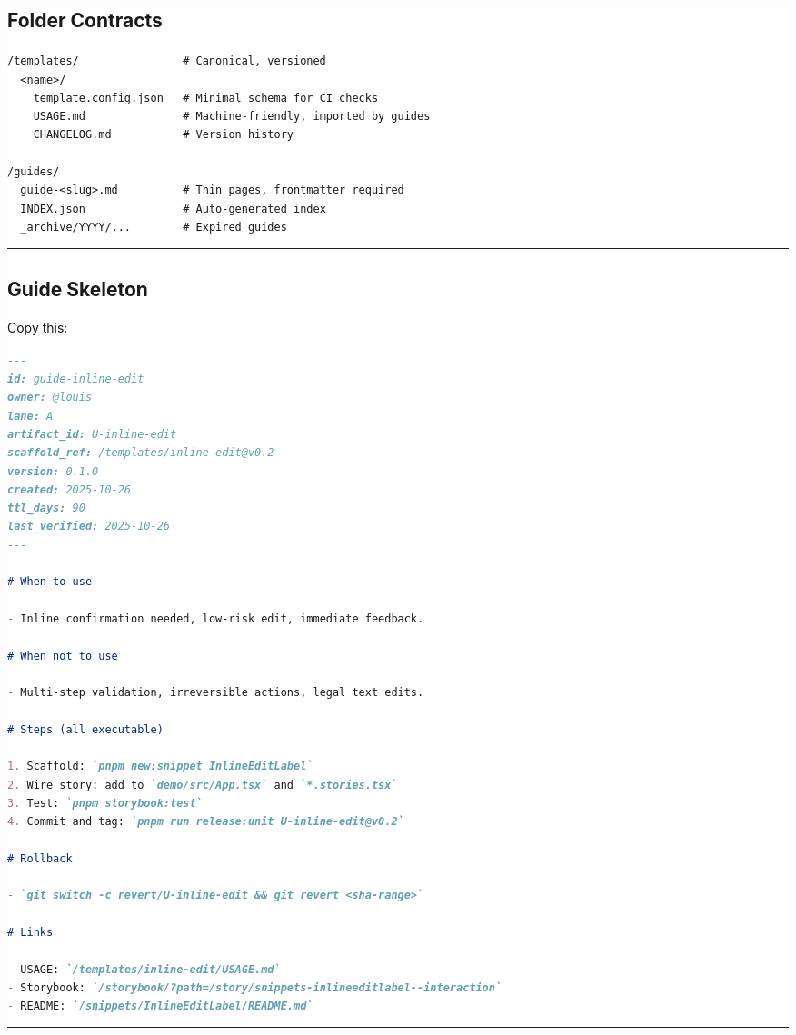 
## Folder Contracts

```
/templates/                # Canonical, versioned
  <name>/
    template.config.json   # Minimal schema for CI checks
    USAGE.md               # Machine-friendly, imported by guides
    CHANGELOG.md           # Version history

/guides/
  guide-<slug>.md          # Thin pages, frontmatter required
  INDEX.json               # Auto-generated index
  _archive/YYYY/...        # Expired guides
```

---

## Guide Skeleton

Copy this:

```markdown
---
id: guide-inline-edit
owner: @louis
lane: A
artifact_id: U-inline-edit
scaffold_ref: /templates/inline-edit@v0.2
version: 0.1.0
created: 2025-10-26
ttl_days: 90
last_verified: 2025-10-26
---

# When to use

- Inline confirmation needed, low-risk edit, immediate feedback.

# When not to use

- Multi-step validation, irreversible actions, legal text edits.

# Steps (all executable)

1. Scaffold: `pnpm new:snippet InlineEditLabel`
2. Wire story: add to `demo/src/App.tsx` and `*.stories.tsx`
3. Test: `pnpm storybook:test`
4. Commit and tag: `pnpm run release:unit U-inline-edit@v0.2`

# Rollback

- `git switch -c revert/U-inline-edit && git revert <sha-range>`

# Links

- USAGE: `/templates/inline-edit/USAGE.md`
- Storybook: `/storybook/?path=/story/snippets-inlineeditlabel--interaction`
- README: `/snippets/InlineEditLabel/README.md`
```

---